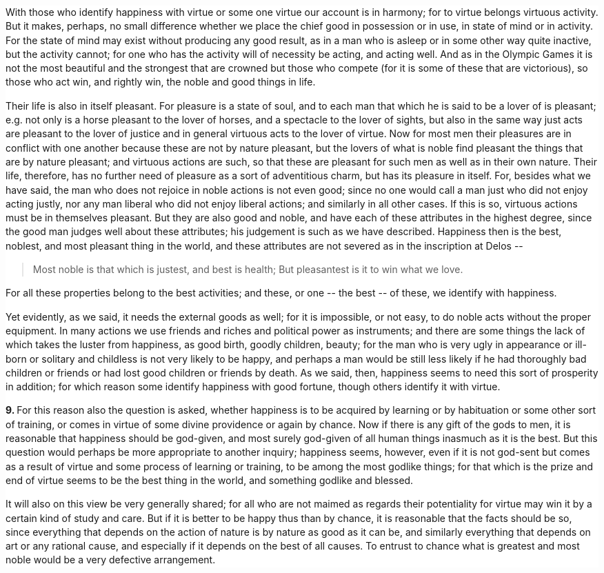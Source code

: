 With those who identify happiness with virtue or some one virtue our account is in harmony; for to virtue belongs virtuous activity. But it makes, perhaps, no small difference whether we place the chief good in possession or in use, in state of mind or in activity. For the state of mind may exist without producing any good result, as in a man who is asleep or in some other way quite inactive, but the activity cannot; for one who has the activity will of necessity be acting, and acting well. And as in the Olympic Games it is not the most beautiful and the strongest that are crowned but those who compete (for it is some of these that are victorious), so those who act win, and rightly win, the noble and good things in life. 

Their life is also in itself pleasant. For pleasure is a state of soul, and to each man that which he is said to be a lover of is pleasant; e.g. not only is a horse pleasant to the lover of horses, and a spectacle to the lover of sights, but also in the same way just acts are pleasant to the lover of justice and in general virtuous acts to the lover of virtue. Now for most men their pleasures are in conflict with one another because these are not by nature pleasant, but the lovers of what is noble find pleasant the things that are by nature pleasant; and virtuous actions are such, so that these are pleasant for such men as well as in their own nature. Their life, therefore, has no further need of pleasure as a sort of adventitious charm, but has its pleasure in itself. For, besides what we have said, the man who does not rejoice in noble actions is not even good; since no one would call a man just who did not enjoy acting justly, nor any man liberal who did not enjoy liberal actions; and similarly in all other cases. If this is so, virtuous actions must be in themselves pleasant. But they are also good and noble, and have each of these attributes in the highest degree, since the good man judges well about these attributes; his judgement is such as we have described. Happiness then is the best, noblest, and most pleasant thing in the world, and these attributes are not severed as in the inscription at Delos --

> Most noble is that which is justest, and best is health;
> But pleasantest is it to win what we love. 

For all these properties belong to the best activities; and these, or one -- the best -- of these, we identify with happiness. 

Yet evidently, as we said, it needs the external goods as well; for it is impossible, or not easy, to do noble acts without the proper equipment. In many actions we use friends and riches and political power as instruments; and there are some things the lack of which takes the luster from happiness, as good birth, goodly children, beauty; for the man who is very ugly in appearance or ill-born or solitary and childless is not very likely to be happy, and perhaps a man would be still less likely if he had thoroughly bad children or friends or had lost good children or friends by death. As we said, then, happiness seems to need this sort of prosperity in addition; for which reason some identify happiness with good fortune, though others identify it with virtue. 

<strong>9. </strong> For this reason also the question is asked, whether happiness is to be acquired by learning or by habituation or some other sort of training, or comes in virtue of some divine providence or again by chance. Now if there is any gift of the gods to men, it is reasonable that happiness should be god-given, and most surely god-given of all human things inasmuch as it is the best. But this question would perhaps be more appropriate to another inquiry; happiness seems, however, even if it is not god-sent but comes as a result of virtue and some process of learning or training, to be among the most godlike things; for that which is the prize and end of virtue seems to be the best thing in the world, and something godlike and blessed. 

It will also on this view be very generally shared; for all who are not maimed as regards their potentiality for virtue may win it by a certain kind of study and care. But if it is better to be happy thus than by chance, it is reasonable that the facts should be so, since everything that depends on the action of nature is by nature as good as it can be, and similarly everything that depends on art or any rational cause, and especially if it depends on the best of all causes. To entrust to chance what is greatest and most noble would be a very defective arrangement. 
